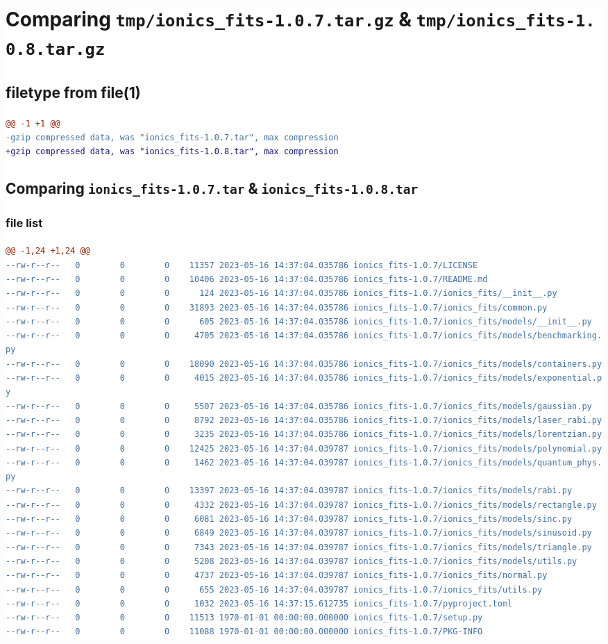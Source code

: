 # Comparing `tmp/ionics_fits-1.0.7.tar.gz` & `tmp/ionics_fits-1.0.8.tar.gz`

## filetype from file(1)

```diff
@@ -1 +1 @@
-gzip compressed data, was "ionics_fits-1.0.7.tar", max compression
+gzip compressed data, was "ionics_fits-1.0.8.tar", max compression
```

## Comparing `ionics_fits-1.0.7.tar` & `ionics_fits-1.0.8.tar`

### file list

```diff
@@ -1,24 +1,24 @@
--rw-r--r--   0        0        0    11357 2023-05-16 14:37:04.035786 ionics_fits-1.0.7/LICENSE
--rw-r--r--   0        0        0    10406 2023-05-16 14:37:04.035786 ionics_fits-1.0.7/README.md
--rw-r--r--   0        0        0      124 2023-05-16 14:37:04.035786 ionics_fits-1.0.7/ionics_fits/__init__.py
--rw-r--r--   0        0        0    31893 2023-05-16 14:37:04.035786 ionics_fits-1.0.7/ionics_fits/common.py
--rw-r--r--   0        0        0      605 2023-05-16 14:37:04.035786 ionics_fits-1.0.7/ionics_fits/models/__init__.py
--rw-r--r--   0        0        0     4705 2023-05-16 14:37:04.035786 ionics_fits-1.0.7/ionics_fits/models/benchmarking.py
--rw-r--r--   0        0        0    18090 2023-05-16 14:37:04.035786 ionics_fits-1.0.7/ionics_fits/models/containers.py
--rw-r--r--   0        0        0     4015 2023-05-16 14:37:04.035786 ionics_fits-1.0.7/ionics_fits/models/exponential.py
--rw-r--r--   0        0        0     5507 2023-05-16 14:37:04.035786 ionics_fits-1.0.7/ionics_fits/models/gaussian.py
--rw-r--r--   0        0        0     8792 2023-05-16 14:37:04.035786 ionics_fits-1.0.7/ionics_fits/models/laser_rabi.py
--rw-r--r--   0        0        0     3235 2023-05-16 14:37:04.035786 ionics_fits-1.0.7/ionics_fits/models/lorentzian.py
--rw-r--r--   0        0        0    12425 2023-05-16 14:37:04.039787 ionics_fits-1.0.7/ionics_fits/models/polynomial.py
--rw-r--r--   0        0        0     1462 2023-05-16 14:37:04.039787 ionics_fits-1.0.7/ionics_fits/models/quantum_phys.py
--rw-r--r--   0        0        0    13397 2023-05-16 14:37:04.039787 ionics_fits-1.0.7/ionics_fits/models/rabi.py
--rw-r--r--   0        0        0     4332 2023-05-16 14:37:04.039787 ionics_fits-1.0.7/ionics_fits/models/rectangle.py
--rw-r--r--   0        0        0     6081 2023-05-16 14:37:04.039787 ionics_fits-1.0.7/ionics_fits/models/sinc.py
--rw-r--r--   0        0        0     6849 2023-05-16 14:37:04.039787 ionics_fits-1.0.7/ionics_fits/models/sinusoid.py
--rw-r--r--   0        0        0     7343 2023-05-16 14:37:04.039787 ionics_fits-1.0.7/ionics_fits/models/triangle.py
--rw-r--r--   0        0        0     5208 2023-05-16 14:37:04.039787 ionics_fits-1.0.7/ionics_fits/models/utils.py
--rw-r--r--   0        0        0     4737 2023-05-16 14:37:04.039787 ionics_fits-1.0.7/ionics_fits/normal.py
--rw-r--r--   0        0        0      655 2023-05-16 14:37:04.039787 ionics_fits-1.0.7/ionics_fits/utils.py
--rw-r--r--   0        0        0     1032 2023-05-16 14:37:15.612735 ionics_fits-1.0.7/pyproject.toml
--rw-r--r--   0        0        0    11513 1970-01-01 00:00:00.000000 ionics_fits-1.0.7/setup.py
--rw-r--r--   0        0        0    11088 1970-01-01 00:00:00.000000 ionics_fits-1.0.7/PKG-INFO
```